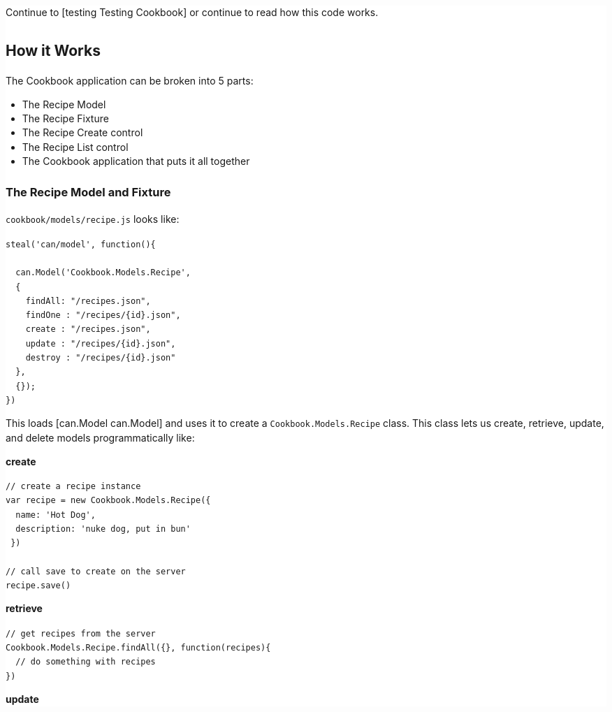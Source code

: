 
Continue to [testing Testing Cookbook] or continue to read how
this code works.




## How it Works

The Cookbook application can be broken into 5 parts:

  - The Recipe Model
  - The Recipe Fixture
  - The Recipe Create control
  - The Recipe List control
  - The Cookbook application that puts it all together

### The Recipe Model and Fixture

<code>cookbook/models/recipe.js</code> looks like:

    steal('can/model', function(){
    
      can.Model('Cookbook.Models.Recipe',
      {
        findAll: "/recipes.json",
        findOne : "/recipes/{id}.json", 
        create : "/recipes.json",
        update : "/recipes/{id}.json",
        destroy : "/recipes/{id}.json"
      },
      {});
    })

This loads [can.Model can.Model] and uses it to create a 
<code>Cookbook.Models.Recipe</code> class.  This class lets us
create, retrieve, update, and delete models programmatically like:

__create__

    // create a recipe instance
    var recipe = new Cookbook.Models.Recipe({
      name: 'Hot Dog',
      description: 'nuke dog, put in bun'
     })
  
    // call save to create on the server
    recipe.save()

__retrieve__

    // get recipes from the server
    Cookbook.Models.Recipe.findAll({}, function(recipes){
      // do something with recipes
    })

__update__
